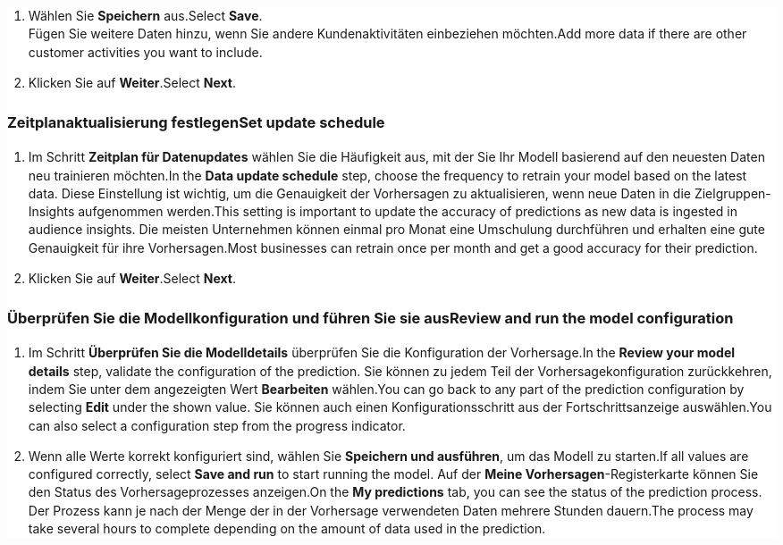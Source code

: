 1. <span data-ttu-id="06ffb-206">Wählen Sie **Speichern** aus.</span><span class="sxs-lookup"><span data-stu-id="06ffb-206">Select **Save**.</span></span>    
    <span data-ttu-id="06ffb-207">Fügen Sie weitere Daten hinzu, wenn Sie andere Kundenaktivitäten einbeziehen möchten.</span><span class="sxs-lookup"><span data-stu-id="06ffb-207">Add more data if there are other customer activities you want to include.</span></span>

1. <span data-ttu-id="06ffb-208">Klicken Sie auf **Weiter**.</span><span class="sxs-lookup"><span data-stu-id="06ffb-208">Select **Next**.</span></span>

### <a name="set-update-schedule"></a><span data-ttu-id="06ffb-209">Zeitplanaktualisierung festlegen</span><span class="sxs-lookup"><span data-stu-id="06ffb-209">Set update schedule</span></span>

1. <span data-ttu-id="06ffb-210">Im Schritt **Zeitplan für Datenupdates** wählen Sie die Häufigkeit aus, mit der Sie Ihr Modell basierend auf den neuesten Daten neu trainieren möchten.</span><span class="sxs-lookup"><span data-stu-id="06ffb-210">In the **Data update schedule** step, choose the frequency to retrain your model based on the latest data.</span></span> <span data-ttu-id="06ffb-211">Diese Einstellung ist wichtig, um die Genauigkeit der Vorhersagen zu aktualisieren, wenn neue Daten in die Zielgruppen-Insights aufgenommen werden.</span><span class="sxs-lookup"><span data-stu-id="06ffb-211">This setting is important to update the accuracy of predictions as new data is ingested in audience insights.</span></span> <span data-ttu-id="06ffb-212">Die meisten Unternehmen können einmal pro Monat eine Umschulung durchführen und erhalten eine gute Genauigkeit für ihre Vorhersagen.</span><span class="sxs-lookup"><span data-stu-id="06ffb-212">Most businesses can retrain once per month and get a good accuracy for their prediction.</span></span>

1. <span data-ttu-id="06ffb-213">Klicken Sie auf **Weiter**.</span><span class="sxs-lookup"><span data-stu-id="06ffb-213">Select **Next**.</span></span>


### <a name="review-and-run-the-model-configuration"></a><span data-ttu-id="06ffb-214">Überprüfen Sie die Modellkonfiguration und führen Sie sie aus</span><span class="sxs-lookup"><span data-stu-id="06ffb-214">Review and run the model configuration</span></span>

1. <span data-ttu-id="06ffb-215">Im Schritt **Überprüfen Sie die Modelldetails** überprüfen Sie die Konfiguration der Vorhersage.</span><span class="sxs-lookup"><span data-stu-id="06ffb-215">In the **Review your model details** step, validate the configuration of the prediction.</span></span> <span data-ttu-id="06ffb-216">Sie können zu jedem Teil der Vorhersagekonfiguration zurückkehren, indem Sie unter dem angezeigten Wert **Bearbeiten** wählen.</span><span class="sxs-lookup"><span data-stu-id="06ffb-216">You can go back to any part of the prediction configuration by selecting **Edit** under the shown value.</span></span> <span data-ttu-id="06ffb-217">Sie können auch einen Konfigurationsschritt aus der Fortschrittsanzeige auswählen.</span><span class="sxs-lookup"><span data-stu-id="06ffb-217">You can also select a configuration step from the progress indicator.</span></span>

1. <span data-ttu-id="06ffb-218">Wenn alle Werte korrekt konfiguriert sind, wählen Sie **Speichern und ausführen**, um das Modell zu starten.</span><span class="sxs-lookup"><span data-stu-id="06ffb-218">If all values are configured correctly, select **Save and run** to start running the model.</span></span> <span data-ttu-id="06ffb-219">Auf der **Meine Vorhersagen**-Registerkarte können Sie den Status des Vorhersageprozesses anzeigen.</span><span class="sxs-lookup"><span data-stu-id="06ffb-219">On the **My predictions** tab, you can see the status of the prediction process.</span></span> <span data-ttu-id="06ffb-220">Der Prozess kann je nach der Menge der in der Vorhersage verwendeten Daten mehrere Stunden dauern.</span><span class="sxs-lookup"><span data-stu-id="06ffb-220">The process may take several hours to complete depending on the amount of data used in the prediction.</span></span>
